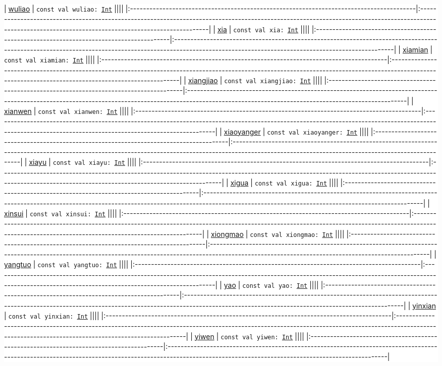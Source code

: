 | [wuliao](wuliao.md) | `const val wuliao: `[`Int`](https://kotlinlang.org/api/latest/jvm/stdlib/kotlin/-int/index.html) ||||
|:----------------------------------------------------------------------------------------|:---------------------------------------------------------------------------------------------------------------------------------------------------------------------------------------------------------|
| [xia](xia.md) | `const val xia: `[`Int`](https://kotlinlang.org/api/latest/jvm/stdlib/kotlin/-int/index.html) ||||
|:----------------------------------------------------------------------------------------|:---------------------------------------------------------------------------------------------------------------------------------------------------------------------------------------------------------|
| [xiamian](xiamian.md) | `const val xiamian: `[`Int`](https://kotlinlang.org/api/latest/jvm/stdlib/kotlin/-int/index.html) ||||
|:----------------------------------------------------------------------------------------|:---------------------------------------------------------------------------------------------------------------------------------------------------------------------------------------------------------|
| [xiangjiao](xiangjiao.md) | `const val xiangjiao: `[`Int`](https://kotlinlang.org/api/latest/jvm/stdlib/kotlin/-int/index.html) ||||
|:----------------------------------------------------------------------------------------|:---------------------------------------------------------------------------------------------------------------------------------------------------------------------------------------------------------|
| [xianwen](xianwen.md) | `const val xianwen: `[`Int`](https://kotlinlang.org/api/latest/jvm/stdlib/kotlin/-int/index.html) ||||
|:----------------------------------------------------------------------------------------|:---------------------------------------------------------------------------------------------------------------------------------------------------------------------------------------------------------|
| [xiaoyanger](xiaoyanger.md) | `const val xiaoyanger: `[`Int`](https://kotlinlang.org/api/latest/jvm/stdlib/kotlin/-int/index.html) ||||
|:----------------------------------------------------------------------------------------|:---------------------------------------------------------------------------------------------------------------------------------------------------------------------------------------------------------|
| [xiayu](xiayu.md) | `const val xiayu: `[`Int`](https://kotlinlang.org/api/latest/jvm/stdlib/kotlin/-int/index.html) ||||
|:----------------------------------------------------------------------------------------|:---------------------------------------------------------------------------------------------------------------------------------------------------------------------------------------------------------|
| [xigua](xigua.md) | `const val xigua: `[`Int`](https://kotlinlang.org/api/latest/jvm/stdlib/kotlin/-int/index.html) ||||
|:----------------------------------------------------------------------------------------|:---------------------------------------------------------------------------------------------------------------------------------------------------------------------------------------------------------|
| [xinsui](xinsui.md) | `const val xinsui: `[`Int`](https://kotlinlang.org/api/latest/jvm/stdlib/kotlin/-int/index.html) ||||
|:----------------------------------------------------------------------------------------|:---------------------------------------------------------------------------------------------------------------------------------------------------------------------------------------------------------|
| [xiongmao](xiongmao.md) | `const val xiongmao: `[`Int`](https://kotlinlang.org/api/latest/jvm/stdlib/kotlin/-int/index.html) ||||
|:----------------------------------------------------------------------------------------|:---------------------------------------------------------------------------------------------------------------------------------------------------------------------------------------------------------|
| [yangtuo](yangtuo.md) | `const val yangtuo: `[`Int`](https://kotlinlang.org/api/latest/jvm/stdlib/kotlin/-int/index.html) ||||
|:----------------------------------------------------------------------------------------|:---------------------------------------------------------------------------------------------------------------------------------------------------------------------------------------------------------|
| [yao](yao.md) | `const val yao: `[`Int`](https://kotlinlang.org/api/latest/jvm/stdlib/kotlin/-int/index.html) ||||
|:----------------------------------------------------------------------------------------|:---------------------------------------------------------------------------------------------------------------------------------------------------------------------------------------------------------|
| [yinxian](yinxian.md) | `const val yinxian: `[`Int`](https://kotlinlang.org/api/latest/jvm/stdlib/kotlin/-int/index.html) ||||
|:----------------------------------------------------------------------------------------|:---------------------------------------------------------------------------------------------------------------------------------------------------------------------------------------------------------|
| [yiwen](yiwen.md) | `const val yiwen: `[`Int`](https://kotlinlang.org/api/latest/jvm/stdlib/kotlin/-int/index.html) ||||
|:----------------------------------------------------------------------------------------|:---------------------------------------------------------------------------------------------------------------------------------------------------------------------------------------------------------|